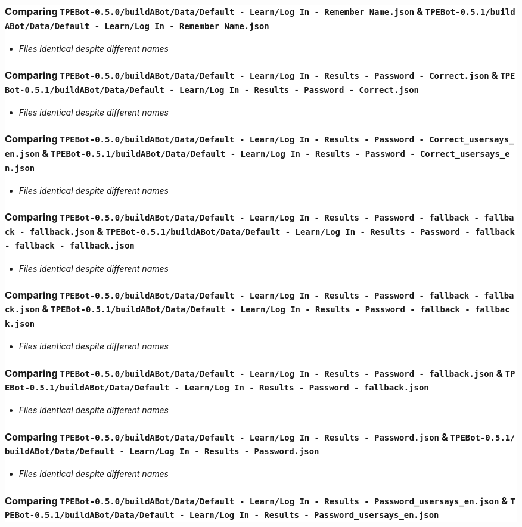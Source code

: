 ### Comparing `TPEBot-0.5.0/buildABot/Data/Default - Learn/Log In - Remember Name.json` & `TPEBot-0.5.1/buildABot/Data/Default - Learn/Log In - Remember Name.json`

 * *Files identical despite different names*

### Comparing `TPEBot-0.5.0/buildABot/Data/Default - Learn/Log In - Results - Password - Correct.json` & `TPEBot-0.5.1/buildABot/Data/Default - Learn/Log In - Results - Password - Correct.json`

 * *Files identical despite different names*

### Comparing `TPEBot-0.5.0/buildABot/Data/Default - Learn/Log In - Results - Password - Correct_usersays_en.json` & `TPEBot-0.5.1/buildABot/Data/Default - Learn/Log In - Results - Password - Correct_usersays_en.json`

 * *Files identical despite different names*

### Comparing `TPEBot-0.5.0/buildABot/Data/Default - Learn/Log In - Results - Password - fallback - fallback - fallback.json` & `TPEBot-0.5.1/buildABot/Data/Default - Learn/Log In - Results - Password - fallback - fallback - fallback.json`

 * *Files identical despite different names*

### Comparing `TPEBot-0.5.0/buildABot/Data/Default - Learn/Log In - Results - Password - fallback - fallback.json` & `TPEBot-0.5.1/buildABot/Data/Default - Learn/Log In - Results - Password - fallback - fallback.json`

 * *Files identical despite different names*

### Comparing `TPEBot-0.5.0/buildABot/Data/Default - Learn/Log In - Results - Password - fallback.json` & `TPEBot-0.5.1/buildABot/Data/Default - Learn/Log In - Results - Password - fallback.json`

 * *Files identical despite different names*

### Comparing `TPEBot-0.5.0/buildABot/Data/Default - Learn/Log In - Results - Password.json` & `TPEBot-0.5.1/buildABot/Data/Default - Learn/Log In - Results - Password.json`

 * *Files identical despite different names*

### Comparing `TPEBot-0.5.0/buildABot/Data/Default - Learn/Log In - Results - Password_usersays_en.json` & `TPEBot-0.5.1/buildABot/Data/Default - Learn/Log In - Results - Password_usersays_en.json`
